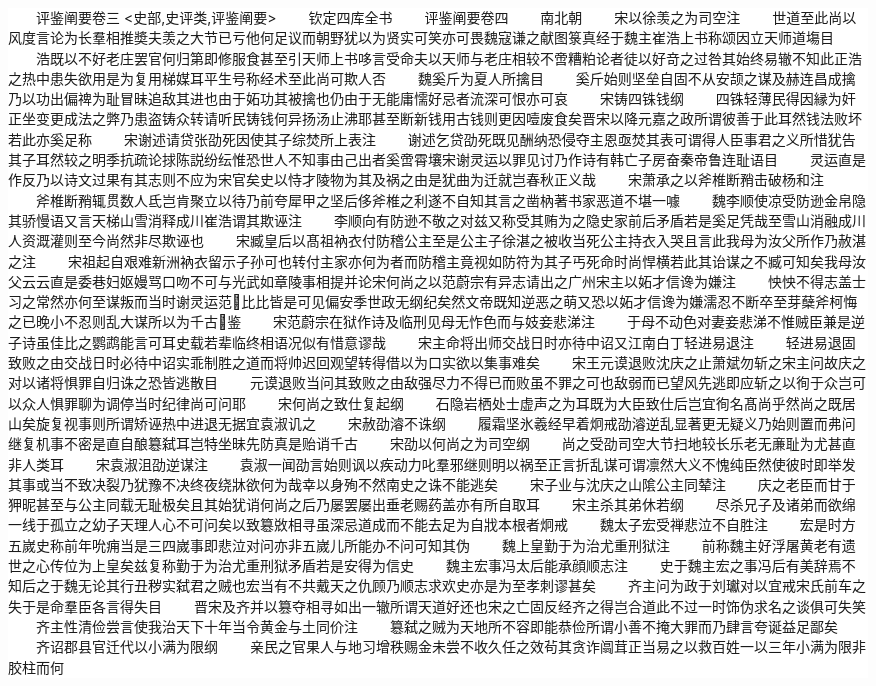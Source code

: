 











　　评鉴阐要卷三
<史部,史评类,评鉴阐要>
　　钦定四库全书
　　评鉴阐要卷四
　　南北朝
　　宋以徐羡之为司空注
　　世道至此尚以风度言论为长羣相推奬夫羡之大节已亏他何足议而朝野犹以为贤实可笑亦可畏魏寇谦之献图箓真经于魏主崔浩上书称颂因立天师道塲目
　　浩既以不好老庄罢官何归第即修服食甚至引天师上书哆言受命夫以天师与老庄相较不啻糟粕论者徒以好竒之过咎其始终易辙不知此正浩之热中患失欲用是为复用梯媒耳平生号称经术至此尚可欺人否
　　魏奚斤为夏人所擒目
　　奚斤始则坚垒自固不从安颉之谋及赫连昌成擒乃以功出偏禆为耻冒昧追敌其进也由于妬功其被擒也仍由于无能庸懦好忌者流深可恨亦可哀
　　宋铸四铢钱纲
　　四铢轻薄民得因縁为奸正坐变更成法之弊乃患盗铸众转请听民铸钱何异扬汤止沸耶甚至断新钱用古钱则更因噎废食矣晋宋以降元嘉之政所谓彼善于此耳然钱法败坏若此亦奚足称
　　宋谢述请贷张劭死因使其子综焚所上表注
　　谢述乞贷劭死既见酬纳恐侵夺主恩亟焚其表可谓得人臣事君之义所惜犹告其子耳然较之明季抗疏论捄陈説纷纭惟恐世人不知事由己出者奚啻霄壤宋谢灵运以罪见讨乃作诗有韩亡子房奋秦帝鲁连耻语目
　　灵运直是作反乃以诗文过果有其志则不应为宋官矣史以恃才陵物为其及祸之由是犹曲为迁就岂春秋正义哉
　　宋萧承之以斧椎断矟击破杨和注
　　斧椎断矟辄贯数人氐岂肯聚立以待乃前夸犀甲之坚后侈斧椎之利遂不自知其言之凿枘著书家恶道不堪一噱
　　魏李顺使凉受防逊金帛隐其骄慢语又言天梯山雪消释成川崔浩谓其欺诬注
　　李顺向有防逊不敬之对兹又称受其贿为之隐史家前后矛盾若是奚足凭哉至雪山消融成川人资溉灌则至今尚然非尽欺诬也
　　宋臧皇后以髙祖衲衣付防稽公主至是公主子徐湛之被收当死公主持衣入哭且言此我母为汝父所作乃赦湛之注
　　宋祖起自艰难新洲衲衣留示子孙可也转付主家亦何为者而防稽主竟视如防符为其子丐死命时尚悍横若此其诒谋之不臧可知矣我母汝父云云直是委巷妇妪嫚骂口吻不可与光武如章陵事相提并论宋何尚之以范蔚宗有异志请出之广州宋主以妬才信谗为嫌注
　　怏怏不得志盖士习之常然亦何至谋叛而当时谢灵运范比比皆是可见偏安季世政无纲纪矣然文帝既知逆恶之萌又恐以妬才信谗为嫌濡忍不断卒至芽蘖斧柯悔之已晚小不忍则乱大谋所以为千古鉴
　　宋范蔚宗在狱作诗及临刑见母无怍色而与妓妾悲涕注
　　于母不动色对妻妾悲涕不惟贼臣兼是逆子诗虽佳比之鹦鹉能言可耳史载若辈临终相语况似有惜意谬哉
　　宋主命将出师交战日时亦待中诏又江南白丁轻进易退注
　　轻进易退固致败之由交战日时必待中诏实乖制胜之道而将帅迟回观望转得借以为口实欲以集事难矣
　　宋王元谟退败沈庆之止萧斌勿斩之宋主问故庆之对以诸将惧罪自归诛之恐皆逃散目
　　元谟退败当问其致败之由敌强尽力不得已而败虽不罪之可也敌弱而已望风先逃即应斩之以徇于众岂可以众人惧罪聊为调停当时纪律尚可问耶
　　宋何尚之致仕复起纲
　　石隐岩栖处士虚声之为耳既为大臣致仕后岂宜徇名髙尚乎然尚之既居山矣旋复视事则所谓矫诬热中进退无据宜袁淑讥之
　　宋赦劭濬不诛纲
　　履霜坚氷羲经早着炯戒劭濬逆乱显著更无疑义乃始则置而弗问继复机事不密是直自酿簒弑耳岂特坐昧先防真是贻诮千古
　　宋劭以何尚之为司空纲
　　尚之受劭司空大节扫地较长乐老无亷耻为尤甚直非人类耳
　　宋袁淑沮劭逆谋注
　　袁淑一闻劭言始则讽以疾动力叱羣邪继则明以祸至正言折乱谋可谓凛然大义不愧纯臣然使彼时即举发其事或当不致决裂乃犹豫不决终夜绕牀欲何为哉幸以身殉不然南史之诛不能逃矣
　　宋子业与沈庆之山隂公主同辇注
　　庆之老臣而甘于狎昵甚至与公主同载无耻极矣且其始犹诮何尚之后乃屡罢屡出垂老赐药盖亦有所自取耳
　　宋主杀其弟休若纲
　　尽杀兄子及诸弟而欲绵一线于孤立之幼子天理人心不可问矣以致簒敚相寻虽深忌道成而不能去足为自戕本根者炯戒
　　魏太子宏受禅悲泣不自胜注
　　宏是时方五嵗史称前年吮痈当是三四嵗事即悲泣对问亦非五嵗儿所能办不问可知其伪
　　魏上皇勤于为治尤重刑狱注
　　前称魏主好浮屠黄老有遗世之心传位为上皇矣兹复称勤于为治尤重刑狱矛盾若是安得为信史
　　魏主宏事冯太后能承顔顺志注
　　史于魏主宏之事冯后有美辞焉不知后之于魏无论其行丑秽实弑君之贼也宏当有不共戴天之仇顾乃顺志求欢史亦是为至孝刺谬甚矣
　　齐主问为政于刘瓛对以宜戒宋氏前车之失于是命羣臣各言得失目
　　晋宋及齐并以篡夺相寻如出一辙所谓天道好还也宋之亡固反经齐之得岂合道此不过一时饰伪求名之谈俱可失笑
　　齐主性清俭尝言使我治天下十年当令黄金与土同价注
　　簒弑之贼为天地所不容即能恭俭所谓小善不掩大罪而乃肆言夸诞益足鄙矣
　　齐诏郡县官迁代以小满为限纲
　　亲民之官果人与地习增秩赐金未尝不收久任之效茍其贪诈阘茸正当易之以救百姓一以三年小满为限非胶柱而何
